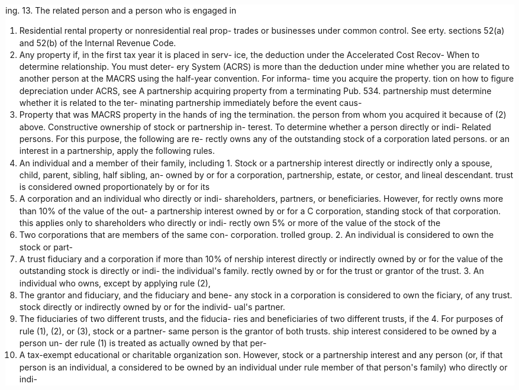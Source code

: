 ing.                                                               13. The related person and a person who is engaged in
 1. Residential rental property or nonresidential real prop-           trades or businesses under common control. See
    erty.                                                              sections 52(a) and 52(b) of the Internal Revenue
                                                                       Code.
 2. Any property if, in the first tax year it is placed in serv-
    ice, the deduction under the Accelerated Cost Recov-              When to determine relationship. You must deter-
    ery System (ACRS) is more than the deduction under             mine whether you are related to another person at the
    MACRS using the half-year convention. For informa-             time you acquire the property.
    tion on how to figure depreciation under ACRS, see                A partnership acquiring property from a terminating
    Pub. 534.                                                      partnership must determine whether it is related to the ter-
                                                                   minating partnership immediately before the event caus-
 3. Property that was MACRS property in the hands of               ing the termination.
    the person from whom you acquired it because of (2)
    above.                                                            Constructive ownership of stock or partnership in-
                                                                   terest. To determine whether a person directly or indi-
Related persons. For this purpose, the following are re-           rectly owns any of the outstanding stock of a corporation
lated persons.                                                     or an interest in a partnership, apply the following rules.
 1. An individual and a member of their family, including           1. Stock or a partnership interest directly or indirectly
    only a spouse, child, parent, sibling, half sibling, an-           owned by or for a corporation, partnership, estate, or
    cestor, and lineal descendant.                                     trust is considered owned proportionately by or for its
 2. A corporation and an individual who directly or indi-              shareholders, partners, or beneficiaries. However, for
    rectly owns more than 10% of the value of the out-                 a partnership interest owned by or for a C corporation,
    standing stock of that corporation.                                this applies only to shareholders who directly or indi-
                                                                       rectly own 5% or more of the value of the stock of the
 3. Two corporations that are members of the same con-                 corporation.
    trolled group.
                                                                    2. An individual is considered to own the stock or part-
 4. A trust fiduciary and a corporation if more than 10% of            nership interest directly or indirectly owned by or for
    the value of the outstanding stock is directly or indi-            the individual's family.
    rectly owned by or for the trust or grantor of the trust.
                                                                    3. An individual who owns, except by applying rule (2),
 5. The grantor and fiduciary, and the fiduciary and bene-             any stock in a corporation is considered to own the
    ficiary, of any trust.                                             stock directly or indirectly owned by or for the individ-
                                                                       ual's partner.
 6. The fiduciaries of two different trusts, and the fiducia-
    ries and beneficiaries of two different trusts, if the          4. For purposes of rule (1), (2), or (3), stock or a partner-
    same person is the grantor of both trusts.                         ship interest considered to be owned by a person un-
                                                                       der rule (1) is treated as actually owned by that per-
 7. A tax-exempt educational or charitable organization
                                                                       son. However, stock or a partnership interest
    and any person (or, if that person is an individual, a
                                                                       considered to be owned by an individual under rule
    member of that person's family) who directly or indi-